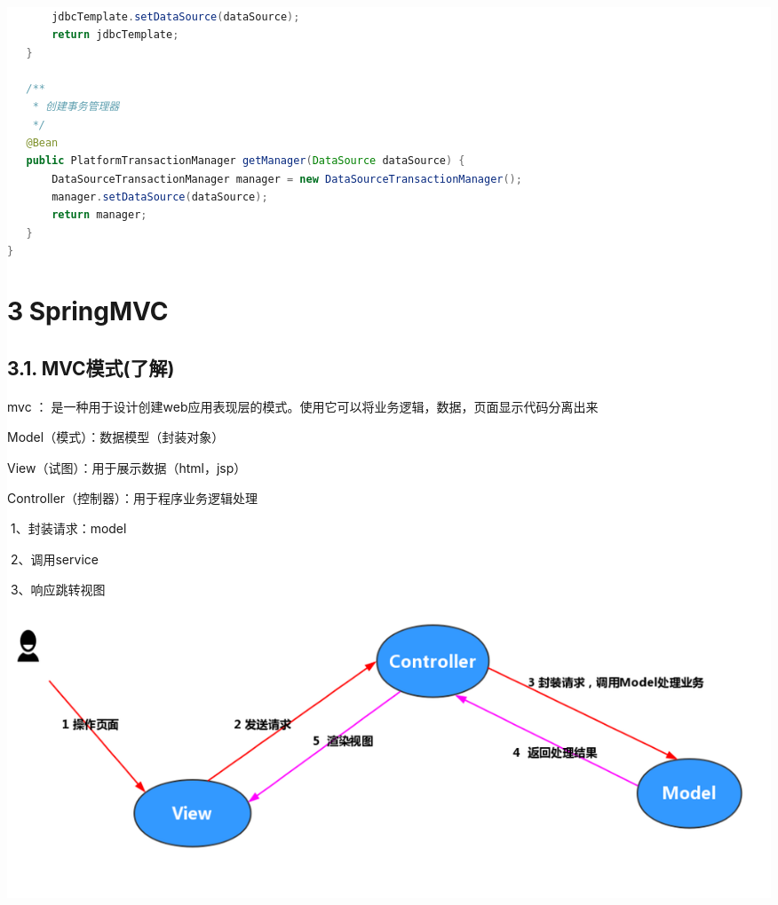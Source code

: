  ```java
        jdbcTemplate.setDataSource(dataSource);
        return jdbcTemplate;
    }

    /**
     * 创建事务管理器
     */
    @Bean
    public PlatformTransactionManager getManager(DataSource dataSource) {
        DataSourceTransactionManager manager = new DataSourceTransactionManager();
        manager.setDataSource(dataSource);
        return manager;
    }
}

 ```

# 3 SpringMVC

## 3.1. MVC模式(了解)

mvc ： 是一种用于设计创建web应用表现层的模式。使用它可以将业务逻辑，数据，页面显示代码分离出来

Model（模式）：数据模型（封装对象）

View（试图）：用于展示数据（html，jsp）

Controller（控制器）：用于程序业务逻辑处理

​	1、封装请求：model

​    2、调用service

​    3、响应跳转视图

![image-20200918080617191](assets/image-20200918080617191.png)
